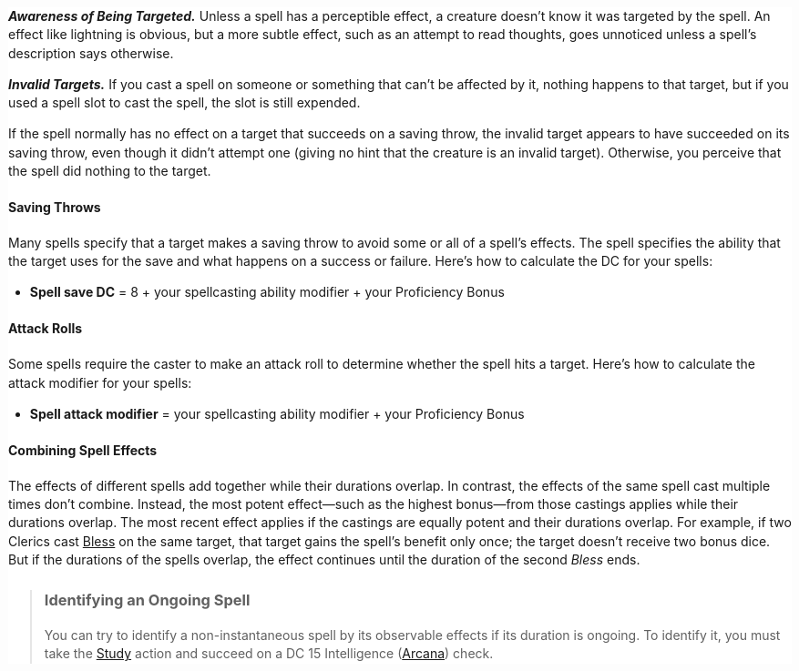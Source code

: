 ***Awareness of Being Targeted.*** Unless a spell has a perceptible effect, a creature doesn’t know it was targeted by the spell. An effect like lightning is obvious, but a more subtle effect, such as an attempt to read thoughts, goes unnoticed unless a spell’s description says otherwise.

***Invalid Targets.*** If you cast a spell on someone or something that can’t be affected by it, nothing happens to that target, but if you used a spell slot to cast the spell, the slot is still expended.

If the spell normally has no effect on a target that succeeds on a saving throw, the invalid target appears to have succeeded on its saving throw, even though it didn’t attempt one (giving no hint that the creature is an invalid target). Otherwise, you perceive that the spell did nothing to the target.

#### Saving Throws

Many spells specify that a target makes a saving throw to avoid some or all of a spell’s effects. The spell specifies the ability that the target uses for the save and what happens on a success or failure. Here’s how to calculate the DC for your spells:

- **Spell save DC** = 8 + your spellcasting ability modifier + your Proficiency Bonus

#### Attack Rolls

Some spells require the caster to make an attack roll to determine whether the spell hits a target. Here’s how to calculate the attack modifier for your spells:

- **Spell attack modifier** = your spellcasting ability modifier + your Proficiency Bonus

#### Combining Spell Effects

The effects of different spells add together while their durations overlap. In contrast, the effects of the same spell cast multiple times don’t combine. Instead, the most potent effect—such as the highest bonus—from those castings applies while their durations overlap. The most recent effect applies if the castings are equally potent and their durations overlap. For example, if two Clerics cast [Bless](/spells/2618933-bless) on the same target, that target gains the spell’s benefit only once; the target doesn’t receive two bonus dice. But if the durations of the spells overlap, the effect continues until the duration of the second *Bless* ends.

> ### Identifying an Ongoing Spell
> 
> You can try to identify a non-instantaneous spell by its observable effects if its duration is ongoing. To identify it, you must take the [Study](/sources/dnd/free-rules/rules-glossary#StudyAction) action and succeed on a DC 15 Intelligence ([Arcana](/sources/dnd/free-rules/playing-the-game#Skills)) check.